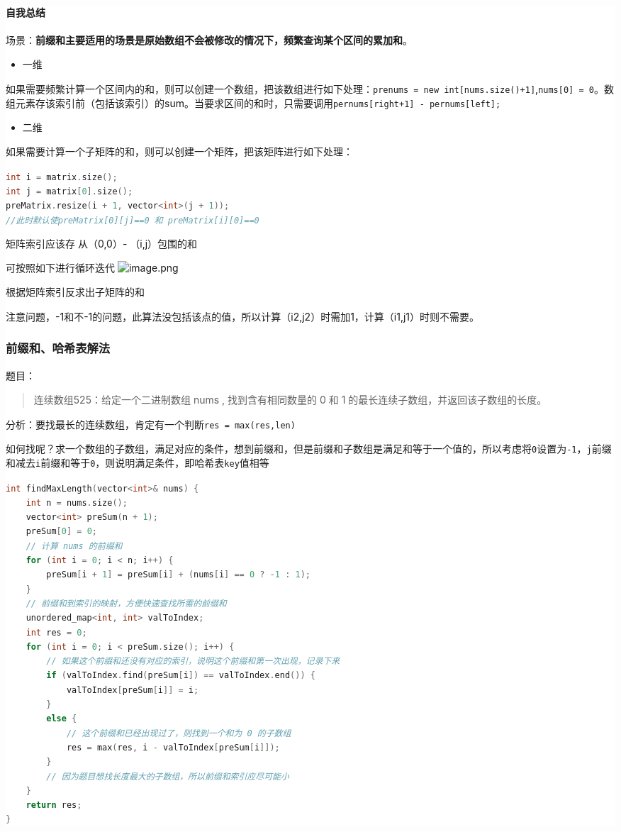 
#### **自我总结**

场景：**前缀和主要适用的场景是原始数组不会被修改的情况下，频繁查询某个区间的累加和**。

- 一维

如果需要频繁计算一个区间内的和，则可以创建一个数组，把该数组进行如下处理：`prenums = new int[nums.size()+1]`,`nums[0] = 0`。数组元素存该索引前（包括该索引）的sum。当要求区间的和时，只需要调用`pernums[right+1] - pernums[left];`

- 二维

如果需要计算一个子矩阵的和，则可以创建一个矩阵，把该矩阵进行如下处理：

```c
int i = matrix.size();
int j = matrix[0].size();
preMatrix.resize(i + 1, vector<int>(j + 1));
//此时默认使preMatrix[0][j]==0 和 preMatrix[i][0]==0
```

矩阵索引应该存 从（0,0）- （i,j）包围的和

可按照如下进行循环迭代
![image.png](https://note.youdao.com/yws/res/11361/WEBRESOURCE64eafa5ee4ecae65326d3c27a601f7d4)

根据矩阵索引反求出子矩阵的和

注意问题，-1和不-1的问题，此算法没包括该点的值，所以计算（i2,j2）时需加1，计算（i1,j1）时则不需要。


### 前缀和、哈希表解法

题目：

> 连续数组525：给定一个二进制数组 nums , 找到含有相同数量的 0 和 1 的最长连续子数组，并返回该子数组的长度。

分析：要找最长的连续数组，肯定有一个判断`res = max(res,len)`

如何找呢？求一个数组的子数组，满足对应的条件，想到前缀和，但是前缀和子数组是满足和等于一个值的，所以考虑将`0`设置为`-1`，`j`前缀和减去`i`前缀和等于`0`，则说明满足条件，即哈希表`key`值相等

```c
int findMaxLength(vector<int>& nums) {
    int n = nums.size();
    vector<int> preSum(n + 1);
    preSum[0] = 0;
    // 计算 nums 的前缀和
    for (int i = 0; i < n; i++) {
        preSum[i + 1] = preSum[i] + (nums[i] == 0 ? -1 : 1);
    }
    // 前缀和到索引的映射，方便快速查找所需的前缀和
    unordered_map<int, int> valToIndex;
    int res = 0;
    for (int i = 0; i < preSum.size(); i++) {
        // 如果这个前缀和还没有对应的索引，说明这个前缀和第一次出现，记录下来
        if (valToIndex.find(preSum[i]) == valToIndex.end()) {
            valToIndex[preSum[i]] = i;
        }
        else {
            // 这个前缀和已经出现过了，则找到一个和为 0 的子数组
            res = max(res, i - valToIndex[preSum[i]]);
        }
        // 因为题目想找长度最大的子数组，所以前缀和索引应尽可能小
    }
    return res;
}
```

